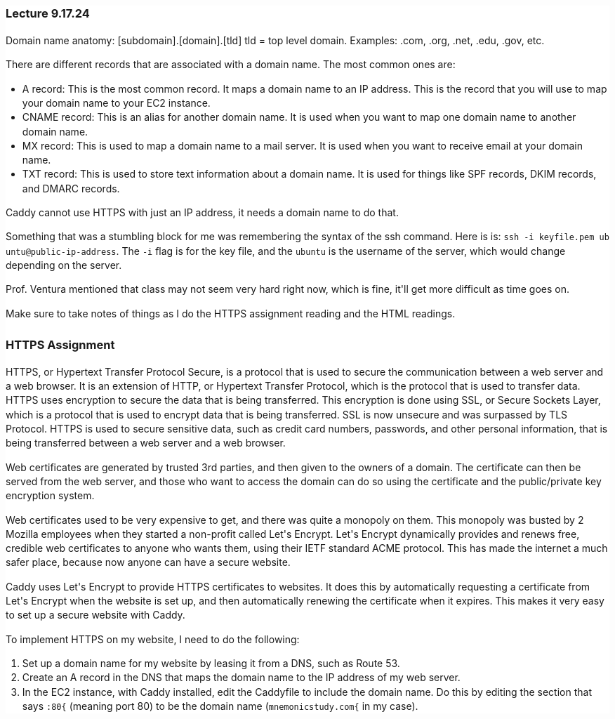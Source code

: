 ### Lecture 9.17.24

Domain name anatomy:
[subdomain].[domain].[tld]
tld = top level domain. Examples: .com, .org, .net, .edu, .gov, etc.

There are different records that are associated with a domain name. The most common ones are:

- A record: This is the most common record. It maps a domain name to an IP address. This is the record that you will use to map your domain name to your EC2 instance.
- CNAME record: This is an alias for another domain name. It is used when you want to map one domain name to another domain name.
- MX record: This is used to map a domain name to a mail server. It is used when you want to receive email at your domain name.
- TXT record: This is used to store text information about a domain name. It is used for things like SPF records, DKIM records, and DMARC records.

Caddy cannot use HTTPS with just an IP address, it needs a domain name to do that.

Something that was a stumbling block for me was remembering the syntax of the ssh command. Here is is: `ssh -i keyfile.pem ubuntu@public-ip-address`. The `-i` flag is for the key file, and the `ubuntu` is the username of the server, which would change depending on the server.

Prof. Ventura mentioned that class may not seem very hard right now, which is fine, it'll get more difficult as time goes on.

Make sure to take notes of things as I do the HTTPS assignment reading and the HTML readings.

### HTTPS Assignment

HTTPS, or Hypertext Transfer Protocol Secure, is a protocol that is used to secure the communication between a web server and a web browser. It is an extension of HTTP, or Hypertext Transfer Protocol, which is the protocol that is used to transfer data. HTTPS uses encryption to secure the data that is being transferred. This encryption is done using SSL, or Secure Sockets Layer, which is a protocol that is used to encrypt data that is being transferred. SSL is now unsecure and was surpassed by TLS Protocol. HTTPS is used to secure sensitive data, such as credit card numbers, passwords, and other personal information, that is being transferred between a web server and a web browser.

Web certificates are generated by trusted 3rd parties, and then given to the owners of a domain. The certificate can then be served from the web server, and those who want to access the domain can do so using the certificate and the public/private key encryption system.

Web certificates used to be very expensive to get, and there was quite a monopoly on them. This monopoly was busted by 2 Mozilla employees when they started a non-profit called Let's Encrypt. Let's Encrypt dynamically provides and renews free, credible web certificates to anyone who wants them, using their IETF standard ACME protocol. This has made the internet a much safer place, because now anyone can have a secure website.

Caddy uses Let's Encrypt to provide HTTPS certificates to websites. It does this by automatically requesting a certificate from Let's Encrypt when the website is set up, and then automatically renewing the certificate when it expires. This makes it very easy to set up a secure website with Caddy.

To implement HTTPS on my website, I need to do the following:

1. Set up a domain name for my website by leasing it from a DNS, such as Route 53.
2. Create an A record in the DNS that maps the domain name to the IP address of my web server.
3. In the EC2 instance, with Caddy installed, edit the Caddyfile to include the domain name. Do this by editing the section that says `:80{` (meaning port 80) to be the domain name (`mnemonicstudy.com{` in my case).
